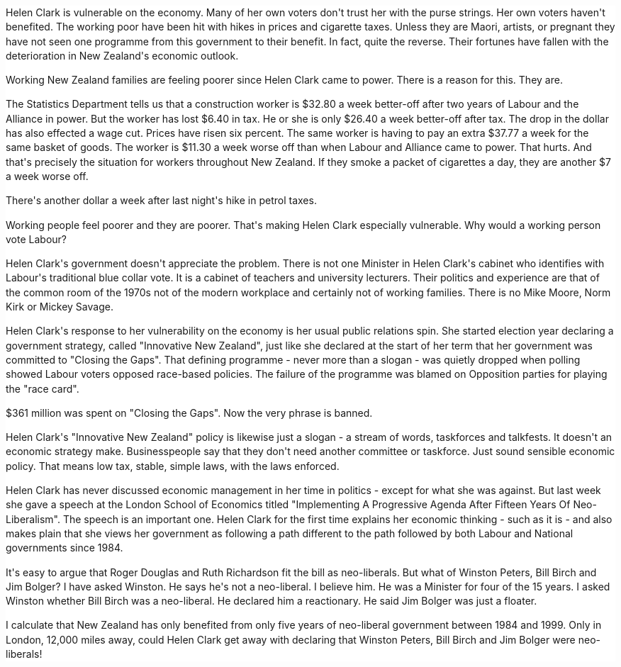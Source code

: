 Helen Clark is vulnerable on the economy. Many of her own voters don't trust her with the purse strings. Her own voters haven't benefited. The working poor have been hit with hikes in prices and cigarette taxes. Unless they are Maori, artists, or pregnant they have not seen one programme from this government to their benefit. In fact, quite the reverse. Their fortunes have fallen with the deterioration in New Zealand's economic outlook.

Working New Zealand families are feeling poorer since Helen Clark came to power. There is a reason for this. They are.

The Statistics Department tells us that a construction worker is $32.80 a week better-off after two years of Labour and the Alliance in power. But the worker has lost $6.40 in tax. He or she is only $26.40 a week better-off after tax. The drop in the dollar has also effected a wage cut. Prices have risen six percent. The same worker is having to pay an extra $37.77 a week for the same basket of goods. The worker is $11.30 a week worse off than when Labour and Alliance came to power. That hurts. And that's precisely the situation for workers throughout New Zealand. If they smoke a packet of cigarettes a day, they are another $7 a week worse off.

There's another dollar a week after last night's hike in petrol taxes.

Working people feel poorer and they are poorer. That's making Helen Clark especially vulnerable. Why would a working person vote Labour?

Helen Clark's government doesn't appreciate the problem. There is not one Minister in Helen Clark's cabinet who identifies with Labour's traditional blue collar vote. It is a cabinet of teachers and university lecturers. Their politics and experience are that of the common room of the 1970s not of the modern workplace and certainly not of working families. There is no Mike Moore, Norm Kirk or Mickey Savage.

Helen Clark's response to her vulnerability on the economy is her usual public relations spin. She started election year declaring a government strategy, called "Innovative New Zealand", just like she declared at the start of her term that her government was committed to "Closing the Gaps". That defining programme - never more than a slogan - was quietly dropped when polling showed Labour voters opposed race-based policies. The failure of the programme was blamed on Opposition parties for playing the "race card".

$361 million was spent on "Closing the Gaps". Now the very phrase is banned.

Helen Clark's "Innovative New Zealand" policy is likewise just a slogan - a stream of words, taskforces and talkfests. It doesn't an economic strategy make. Businesspeople say that they don't need another committee or taskforce. Just sound sensible economic policy. That means low tax, stable, simple laws, with the laws enforced.

Helen Clark has never discussed economic management in her time in politics - except for what she was against. But last week she gave a speech at the London School of Economics titled "Implementing A Progressive Agenda After Fifteen Years Of Neo-Liberalism". The speech is an important one. Helen Clark for the first time explains her economic thinking - such as it is - and also makes plain that she views her government as following a path different to the path followed by both Labour and National governments since 1984.

It's easy to argue that Roger Douglas and Ruth Richardson fit the bill as neo-liberals. But what of Winston Peters, Bill Birch and Jim Bolger? I have asked Winston. He says he's not a neo-liberal. I believe him. He was a Minister for four of the 15 years. I asked Winston whether Bill Birch was a neo-liberal. He declared him a reactionary. He said Jim Bolger was just a floater.

I calculate that New Zealand has only benefited from only five years of neo-liberal government between 1984 and 1999. Only in London, 12,000 miles away, could Helen Clark get away with declaring that Winston Peters, Bill Birch and Jim Bolger were neo-liberals!
